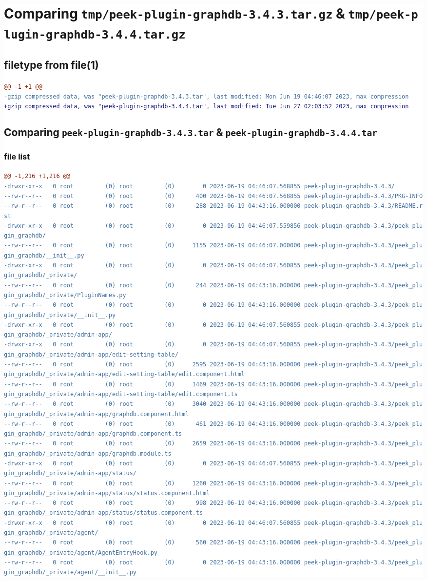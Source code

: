 # Comparing `tmp/peek-plugin-graphdb-3.4.3.tar.gz` & `tmp/peek-plugin-graphdb-3.4.4.tar.gz`

## filetype from file(1)

```diff
@@ -1 +1 @@
-gzip compressed data, was "peek-plugin-graphdb-3.4.3.tar", last modified: Mon Jun 19 04:46:07 2023, max compression
+gzip compressed data, was "peek-plugin-graphdb-3.4.4.tar", last modified: Tue Jun 27 02:03:52 2023, max compression
```

## Comparing `peek-plugin-graphdb-3.4.3.tar` & `peek-plugin-graphdb-3.4.4.tar`

### file list

```diff
@@ -1,216 +1,216 @@
-drwxr-xr-x   0 root         (0) root         (0)        0 2023-06-19 04:46:07.568855 peek-plugin-graphdb-3.4.3/
--rw-r--r--   0 root         (0) root         (0)      400 2023-06-19 04:46:07.568855 peek-plugin-graphdb-3.4.3/PKG-INFO
--rw-r--r--   0 root         (0) root         (0)      288 2023-06-19 04:43:16.000000 peek-plugin-graphdb-3.4.3/README.rst
-drwxr-xr-x   0 root         (0) root         (0)        0 2023-06-19 04:46:07.559856 peek-plugin-graphdb-3.4.3/peek_plugin_graphdb/
--rw-r--r--   0 root         (0) root         (0)     1155 2023-06-19 04:46:07.000000 peek-plugin-graphdb-3.4.3/peek_plugin_graphdb/__init__.py
-drwxr-xr-x   0 root         (0) root         (0)        0 2023-06-19 04:46:07.560855 peek-plugin-graphdb-3.4.3/peek_plugin_graphdb/_private/
--rw-r--r--   0 root         (0) root         (0)      244 2023-06-19 04:43:16.000000 peek-plugin-graphdb-3.4.3/peek_plugin_graphdb/_private/PluginNames.py
--rw-r--r--   0 root         (0) root         (0)        0 2023-06-19 04:43:16.000000 peek-plugin-graphdb-3.4.3/peek_plugin_graphdb/_private/__init__.py
-drwxr-xr-x   0 root         (0) root         (0)        0 2023-06-19 04:46:07.560855 peek-plugin-graphdb-3.4.3/peek_plugin_graphdb/_private/admin-app/
-drwxr-xr-x   0 root         (0) root         (0)        0 2023-06-19 04:46:07.560855 peek-plugin-graphdb-3.4.3/peek_plugin_graphdb/_private/admin-app/edit-setting-table/
--rw-r--r--   0 root         (0) root         (0)     2595 2023-06-19 04:43:16.000000 peek-plugin-graphdb-3.4.3/peek_plugin_graphdb/_private/admin-app/edit-setting-table/edit.component.html
--rw-r--r--   0 root         (0) root         (0)     1469 2023-06-19 04:43:16.000000 peek-plugin-graphdb-3.4.3/peek_plugin_graphdb/_private/admin-app/edit-setting-table/edit.component.ts
--rw-r--r--   0 root         (0) root         (0)     3040 2023-06-19 04:43:16.000000 peek-plugin-graphdb-3.4.3/peek_plugin_graphdb/_private/admin-app/graphdb.component.html
--rw-r--r--   0 root         (0) root         (0)      461 2023-06-19 04:43:16.000000 peek-plugin-graphdb-3.4.3/peek_plugin_graphdb/_private/admin-app/graphdb.component.ts
--rw-r--r--   0 root         (0) root         (0)     2659 2023-06-19 04:43:16.000000 peek-plugin-graphdb-3.4.3/peek_plugin_graphdb/_private/admin-app/graphdb.module.ts
-drwxr-xr-x   0 root         (0) root         (0)        0 2023-06-19 04:46:07.560855 peek-plugin-graphdb-3.4.3/peek_plugin_graphdb/_private/admin-app/status/
--rw-r--r--   0 root         (0) root         (0)     1260 2023-06-19 04:43:16.000000 peek-plugin-graphdb-3.4.3/peek_plugin_graphdb/_private/admin-app/status/status.component.html
--rw-r--r--   0 root         (0) root         (0)      998 2023-06-19 04:43:16.000000 peek-plugin-graphdb-3.4.3/peek_plugin_graphdb/_private/admin-app/status/status.component.ts
-drwxr-xr-x   0 root         (0) root         (0)        0 2023-06-19 04:46:07.560855 peek-plugin-graphdb-3.4.3/peek_plugin_graphdb/_private/agent/
--rw-r--r--   0 root         (0) root         (0)      560 2023-06-19 04:43:16.000000 peek-plugin-graphdb-3.4.3/peek_plugin_graphdb/_private/agent/AgentEntryHook.py
--rw-r--r--   0 root         (0) root         (0)        0 2023-06-19 04:43:16.000000 peek-plugin-graphdb-3.4.3/peek_plugin_graphdb/_private/agent/__init__.py
```